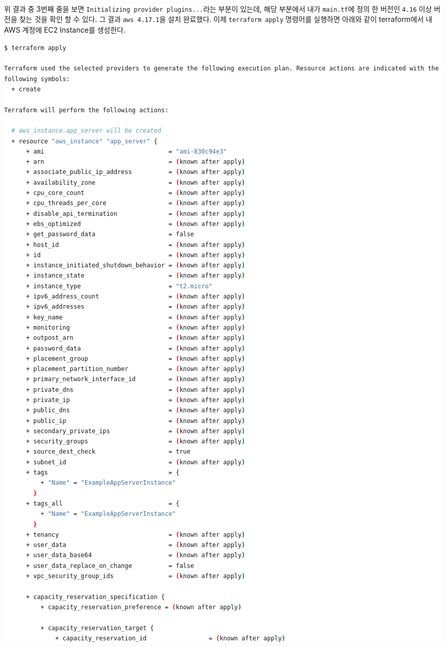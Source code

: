 위 결과 중 3번째 줄을 보면 `Initializing provider plugins...`라는 부분이 있는데, 해당 부분에서 내가 `main.tf`에 정의 한 버전인 `4.16` 이상 버전을 찾는 것을 확인 할 수 있다.
그 결과 `aws 4.17.1`을 설치 완료했다.
이제 `terraform apply` 명령어를 실행하면 아래와 같이 terraform에서 내 AWS 계정에 EC2 Instance를 생성한다.

```bash
$ terraform apply

Terraform used the selected providers to generate the following execution plan. Resource actions are indicated with the following symbols:
  + create

Terraform will perform the following actions:

  # aws_instance.app_server will be created
  + resource "aws_instance" "app_server" {
      + ami                                  = "ami-830c94e3"
      + arn                                  = (known after apply)
      + associate_public_ip_address          = (known after apply)
      + availability_zone                    = (known after apply)
      + cpu_core_count                       = (known after apply)
      + cpu_threads_per_core                 = (known after apply)
      + disable_api_termination              = (known after apply)
      + ebs_optimized                        = (known after apply)
      + get_password_data                    = false
      + host_id                              = (known after apply)
      + id                                   = (known after apply)
      + instance_initiated_shutdown_behavior = (known after apply)
      + instance_state                       = (known after apply)
      + instance_type                        = "t2.micro"
      + ipv6_address_count                   = (known after apply)
      + ipv6_addresses                       = (known after apply)
      + key_name                             = (known after apply)
      + monitoring                           = (known after apply)
      + outpost_arn                          = (known after apply)
      + password_data                        = (known after apply)
      + placement_group                      = (known after apply)
      + placement_partition_number           = (known after apply)
      + primary_network_interface_id         = (known after apply)
      + private_dns                          = (known after apply)
      + private_ip                           = (known after apply)
      + public_dns                           = (known after apply)
      + public_ip                            = (known after apply)
      + secondary_private_ips                = (known after apply)
      + security_groups                      = (known after apply)
      + source_dest_check                    = true
      + subnet_id                            = (known after apply)
      + tags                                 = {
          + "Name" = "ExampleAppServerInstance"
        }
      + tags_all                             = {
          + "Name" = "ExampleAppServerInstance"
        }
      + tenancy                              = (known after apply)
      + user_data                            = (known after apply)
      + user_data_base64                     = (known after apply)
      + user_data_replace_on_change          = false
      + vpc_security_group_ids               = (known after apply)

      + capacity_reservation_specification {
          + capacity_reservation_preference = (known after apply)

          + capacity_reservation_target {
              + capacity_reservation_id                 = (known after apply)
```